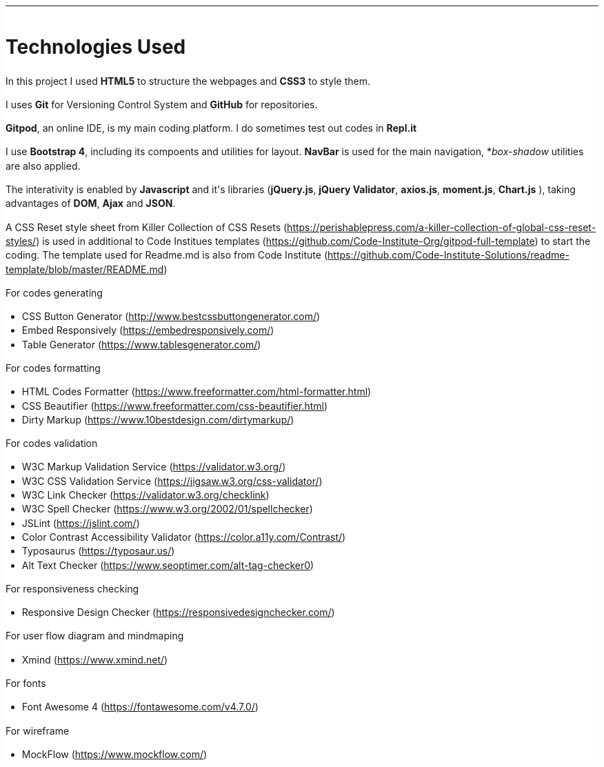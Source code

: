 
<hr>

# Technologies Used

In this project I used **HTML5** to structure the webpages and **CSS3** to style them.

I uses **Git** for Versioning Control System and **GitHub** for repositories.

**Gitpod**, an online IDE, is my main coding platform. I do sometimes test out codes in **Repl.it**

I use **Bootstrap 4**, including its compoents and utilities for layout. **NavBar** is used for the main navigation, **box-shadow* utilities are also applied.

The interativity is enabled by **Javascript** and it's libraries (**jQuery.js**, **jQuery Validator**, **axios.js**, **moment.js**, **Chart.js** ), taking advantages of **DOM**, **Ajax** and **JSON**.

A CSS Reset style sheet from Killer Collection of CSS Resets (https://perishablepress.com/a-killer-collection-of-global-css-reset-styles/) is used in additional to
Code Institues templates (https://github.com/Code-Institute-Org/gitpod-full-template) to start the coding. 
The template used for Readme.md is also from Code Institute (https://github.com/Code-Institute-Solutions/readme-template/blob/master/README.md)

For codes generating
* CSS Button Generator (http://www.bestcssbuttongenerator.com/)
* Embed Responsively (https://embedresponsively.com/)
* Table Generator (https://www.tablesgenerator.com/)

For codes formatting
* HTML Codes Formatter (https://www.freeformatter.com/html-formatter.html)
* CSS Beautifier (https://www.freeformatter.com/css-beautifier.html)
* Dirty Markup (https://www.10bestdesign.com/dirtymarkup/)

For codes validation
* W3C Markup Validation Service (https://validator.w3.org/)
* W3C CSS Validation Service (https://jigsaw.w3.org/css-validator/)
* W3C Link Checker (https://validator.w3.org/checklink)
* W3C Spell Checker (https://www.w3.org/2002/01/spellchecker)
* JSLint (https://jslint.com/)
* Color Contrast Accessibility Validator (https://color.a11y.com/Contrast/)
* Typosaurus (https://typosaur.us/)
* Alt Text Checker (https://www.seoptimer.com/alt-tag-checker0)

For responsiveness checking
* Responsive Design Checker (https://responsivedesignchecker.com/)

For user flow diagram and mindmaping
* Xmind (https://www.xmind.net/)

For fonts
* Font Awesome 4 (https://fontawesome.com/v4.7.0/)

For wireframe
* MockFlow (https://www.mockflow.com/)
